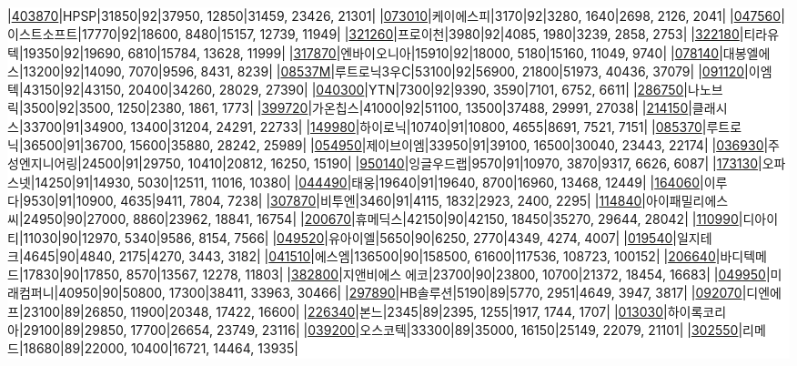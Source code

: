 |[403870](https://finance.daum.net/quotes/A403870)|HPSP|31850|92|37950, 12850|31459, 23426, 21301|
|[073010](https://finance.daum.net/quotes/A073010)|케이에스피|3170|92|3280, 1640|2698, 2126, 2041|
|[047560](https://finance.daum.net/quotes/A047560)|이스트소프트|17770|92|18600, 8480|15157, 12739, 11949|
|[321260](https://finance.daum.net/quotes/A321260)|프로이천|3980|92|4085, 1980|3239, 2858, 2753|
|[322180](https://finance.daum.net/quotes/A322180)|티라유텍|19350|92|19690, 6810|15784, 13628, 11999|
|[317870](https://finance.daum.net/quotes/A317870)|엔바이오니아|15910|92|18000, 5180|15160, 11049, 9740|
|[078140](https://finance.daum.net/quotes/A078140)|대봉엘에스|13200|92|14090, 7070|9596, 8431, 8239|
|[08537M](https://finance.daum.net/quotes/A08537M)|루트로닉3우C|53100|92|56900, 21800|51973, 40436, 37079|
|[091120](https://finance.daum.net/quotes/A091120)|이엠텍|43150|92|43150, 20400|34260, 28029, 27390|
|[040300](https://finance.daum.net/quotes/A040300)|YTN|7300|92|9390, 3590|7101, 6752, 6611|
|[286750](https://finance.daum.net/quotes/A286750)|나노브릭|3500|92|3500, 1250|2380, 1861, 1773|
|[399720](https://finance.daum.net/quotes/A399720)|가온칩스|41000|92|51100, 13500|37488, 29991, 27038|
|[214150](https://finance.daum.net/quotes/A214150)|클래시스|33700|91|34900, 13400|31204, 24291, 22733|
|[149980](https://finance.daum.net/quotes/A149980)|하이로닉|10740|91|10800, 4655|8691, 7521, 7151|
|[085370](https://finance.daum.net/quotes/A085370)|루트로닉|36500|91|36700, 15600|35880, 28242, 25989|
|[054950](https://finance.daum.net/quotes/A054950)|제이브이엠|33950|91|39100, 16500|30040, 23443, 22174|
|[036930](https://finance.daum.net/quotes/A036930)|주성엔지니어링|24500|91|29750, 10410|20812, 16250, 15190|
|[950140](https://finance.daum.net/quotes/A950140)|잉글우드랩|9570|91|10970, 3870|9317, 6626, 6087|
|[173130](https://finance.daum.net/quotes/A173130)|오파스넷|14250|91|14930, 5030|12511, 11016, 10380|
|[044490](https://finance.daum.net/quotes/A044490)|태웅|19640|91|19640, 8700|16960, 13468, 12449|
|[164060](https://finance.daum.net/quotes/A164060)|이루다|9530|91|10900, 4635|9411, 7804, 7238|
|[307870](https://finance.daum.net/quotes/A307870)|비투엔|3460|91|4115, 1832|2923, 2400, 2295|
|[114840](https://finance.daum.net/quotes/A114840)|아이패밀리에스씨|24950|90|27000, 8860|23962, 18841, 16754|
|[200670](https://finance.daum.net/quotes/A200670)|휴메딕스|42150|90|42150, 18450|35270, 29644, 28042|
|[110990](https://finance.daum.net/quotes/A110990)|디아이티|11030|90|12970, 5340|9586, 8154, 7566|
|[049520](https://finance.daum.net/quotes/A049520)|유아이엘|5650|90|6250, 2770|4349, 4274, 4007|
|[019540](https://finance.daum.net/quotes/A019540)|일지테크|4645|90|4840, 2175|4270, 3443, 3182|
|[041510](https://finance.daum.net/quotes/A041510)|에스엠|136500|90|158500, 61600|117536, 108723, 100152|
|[206640](https://finance.daum.net/quotes/A206640)|바디텍메드|17830|90|17850, 8570|13567, 12278, 11803|
|[382800](https://finance.daum.net/quotes/A382800)|지앤비에스 에코|23700|90|23800, 10700|21372, 18454, 16683|
|[049950](https://finance.daum.net/quotes/A049950)|미래컴퍼니|40950|90|50800, 17300|38411, 33963, 30466|
|[297890](https://finance.daum.net/quotes/A297890)|HB솔루션|5190|89|5770, 2951|4649, 3947, 3817|
|[092070](https://finance.daum.net/quotes/A092070)|디엔에프|23100|89|26850, 11900|20348, 17422, 16600|
|[226340](https://finance.daum.net/quotes/A226340)|본느|2345|89|2395, 1255|1917, 1744, 1707|
|[013030](https://finance.daum.net/quotes/A013030)|하이록코리아|29100|89|29850, 17700|26654, 23749, 23116|
|[039200](https://finance.daum.net/quotes/A039200)|오스코텍|33300|89|35000, 16150|25149, 22079, 21101|
|[302550](https://finance.daum.net/quotes/A302550)|리메드|18680|89|22000, 10400|16721, 14464, 13935|